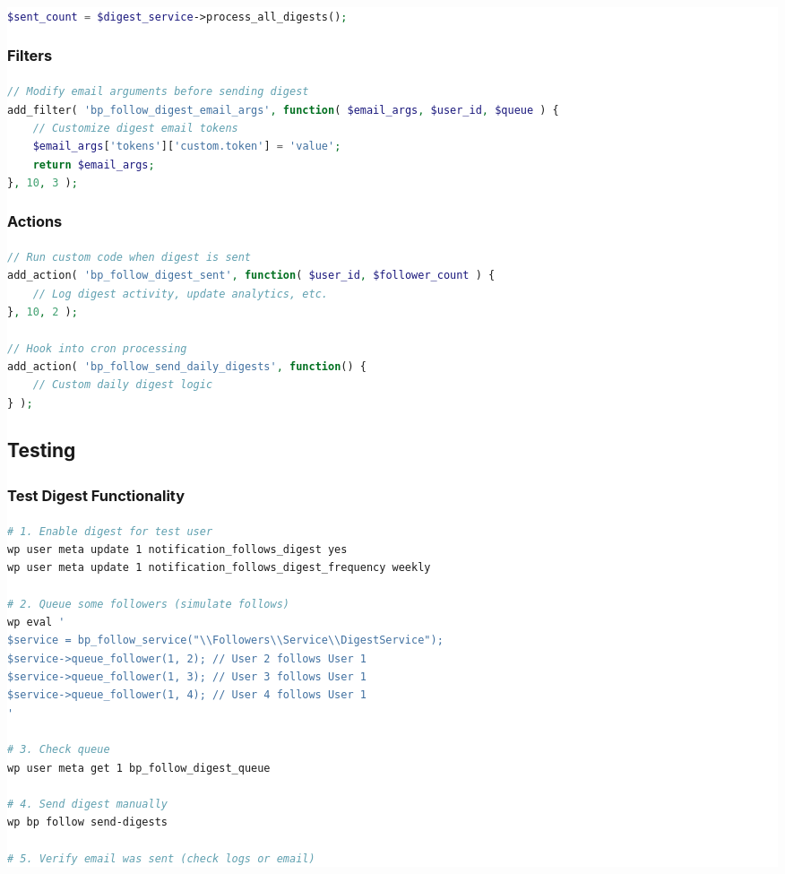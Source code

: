 ```php
$sent_count = $digest_service->process_all_digests();
```

### Filters

```php
// Modify email arguments before sending digest
add_filter( 'bp_follow_digest_email_args', function( $email_args, $user_id, $queue ) {
    // Customize digest email tokens
    $email_args['tokens']['custom.token'] = 'value';
    return $email_args;
}, 10, 3 );
```

### Actions

```php
// Run custom code when digest is sent
add_action( 'bp_follow_digest_sent', function( $user_id, $follower_count ) {
    // Log digest activity, update analytics, etc.
}, 10, 2 );

// Hook into cron processing
add_action( 'bp_follow_send_daily_digests', function() {
    // Custom daily digest logic
} );
```

## Testing

### Test Digest Functionality

```bash
# 1. Enable digest for test user
wp user meta update 1 notification_follows_digest yes
wp user meta update 1 notification_follows_digest_frequency weekly

# 2. Queue some followers (simulate follows)
wp eval '
$service = bp_follow_service("\\Followers\\Service\\DigestService");
$service->queue_follower(1, 2); // User 2 follows User 1
$service->queue_follower(1, 3); // User 3 follows User 1
$service->queue_follower(1, 4); // User 4 follows User 1
'

# 3. Check queue
wp user meta get 1 bp_follow_digest_queue

# 4. Send digest manually
wp bp follow send-digests

# 5. Verify email was sent (check logs or email)
```
